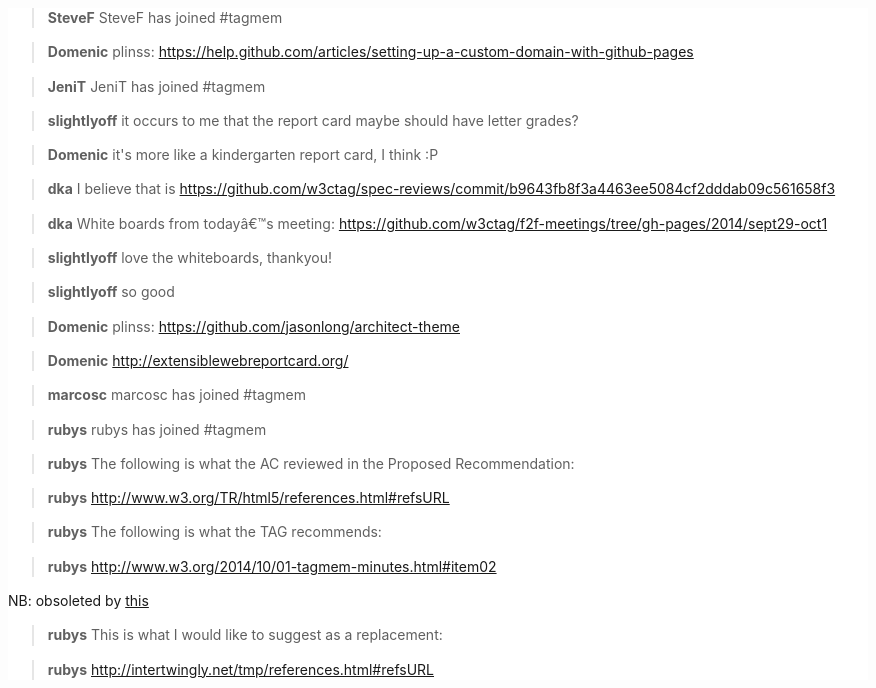 >  **SteveF** SteveF has joined #tagmem

>  **Domenic** plinss: https://help.github.com/articles/setting-up-a-custom-domain-with-github-pages

>  **JeniT** JeniT has joined #tagmem

>  **slightlyoff** it occurs to me that the report card maybe should have letter grades?

>  **Domenic** it's more like a kindergarten report card, I think :P

>  **dka** I believe that is https://github.com/w3ctag/spec-reviews/commit/b9643fb8f3a4463ee5084cf2dddab09c561658f3

>  **dka** White boards from todayâ€™s meeting: https://github.com/w3ctag/f2f-meetings/tree/gh-pages/2014/sept29-oct1

>  **slightlyoff** love the whiteboards, thankyou!

>  **slightlyoff** so good

>  **Domenic** plinss: https://github.com/jasonlong/architect-theme

>  **Domenic** http://extensiblewebreportcard.org/

>  **marcosc** marcosc has joined #tagmem

>  **rubys** rubys has joined #tagmem

>  **rubys** The following is what the AC reviewed in the Proposed Recommendation:

>  **rubys** http://www.w3.org/TR/html5/references.html#refsURL

>  **rubys** The following is what the TAG recommends:

>  **rubys** http://www.w3.org/2014/10/01-tagmem-minutes.html#item02

NB: obsoleted by [this](#tag-resolution-01oct2014-1)

>  **rubys** This is what I would like to suggest as a replacement:

>  **rubys** http://intertwingly.net/tmp/references.html#refsURL



